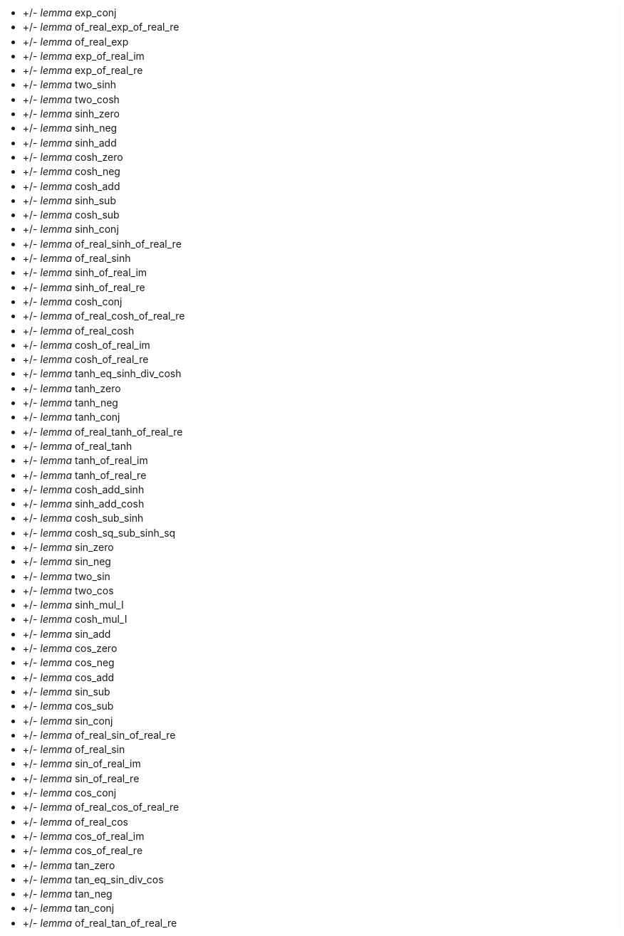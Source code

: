 - \+/\- *lemma* exp_conj
- \+/\- *lemma* of_real_exp_of_real_re
- \+/\- *lemma* of_real_exp
- \+/\- *lemma* exp_of_real_im
- \+/\- *lemma* exp_of_real_re
- \+/\- *lemma* two_sinh
- \+/\- *lemma* two_cosh
- \+/\- *lemma* sinh_zero
- \+/\- *lemma* sinh_neg
- \+/\- *lemma* sinh_add
- \+/\- *lemma* cosh_zero
- \+/\- *lemma* cosh_neg
- \+/\- *lemma* cosh_add
- \+/\- *lemma* sinh_sub
- \+/\- *lemma* cosh_sub
- \+/\- *lemma* sinh_conj
- \+/\- *lemma* of_real_sinh_of_real_re
- \+/\- *lemma* of_real_sinh
- \+/\- *lemma* sinh_of_real_im
- \+/\- *lemma* sinh_of_real_re
- \+/\- *lemma* cosh_conj
- \+/\- *lemma* of_real_cosh_of_real_re
- \+/\- *lemma* of_real_cosh
- \+/\- *lemma* cosh_of_real_im
- \+/\- *lemma* cosh_of_real_re
- \+/\- *lemma* tanh_eq_sinh_div_cosh
- \+/\- *lemma* tanh_zero
- \+/\- *lemma* tanh_neg
- \+/\- *lemma* tanh_conj
- \+/\- *lemma* of_real_tanh_of_real_re
- \+/\- *lemma* of_real_tanh
- \+/\- *lemma* tanh_of_real_im
- \+/\- *lemma* tanh_of_real_re
- \+/\- *lemma* cosh_add_sinh
- \+/\- *lemma* sinh_add_cosh
- \+/\- *lemma* cosh_sub_sinh
- \+/\- *lemma* cosh_sq_sub_sinh_sq
- \+/\- *lemma* sin_zero
- \+/\- *lemma* sin_neg
- \+/\- *lemma* two_sin
- \+/\- *lemma* two_cos
- \+/\- *lemma* sinh_mul_I
- \+/\- *lemma* cosh_mul_I
- \+/\- *lemma* sin_add
- \+/\- *lemma* cos_zero
- \+/\- *lemma* cos_neg
- \+/\- *lemma* cos_add
- \+/\- *lemma* sin_sub
- \+/\- *lemma* cos_sub
- \+/\- *lemma* sin_conj
- \+/\- *lemma* of_real_sin_of_real_re
- \+/\- *lemma* of_real_sin
- \+/\- *lemma* sin_of_real_im
- \+/\- *lemma* sin_of_real_re
- \+/\- *lemma* cos_conj
- \+/\- *lemma* of_real_cos_of_real_re
- \+/\- *lemma* of_real_cos
- \+/\- *lemma* cos_of_real_im
- \+/\- *lemma* cos_of_real_re
- \+/\- *lemma* tan_zero
- \+/\- *lemma* tan_eq_sin_div_cos
- \+/\- *lemma* tan_neg
- \+/\- *lemma* tan_conj
- \+/\- *lemma* of_real_tan_of_real_re
